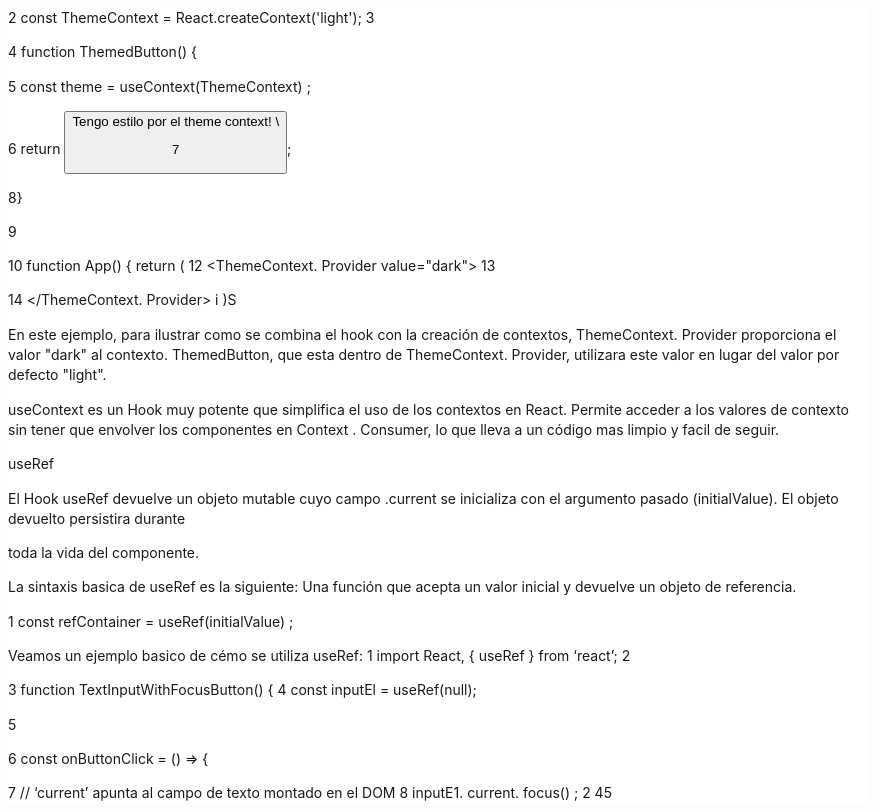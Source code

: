 2 const ThemeContext = React.createContext('light');
3

4 function ThemedButton() {

5 const theme = useContext(ThemeContext) ;

6 return <button theme={theme}>Tengo estilo por el theme
context! \

7 </button>;

8}

9

10 function App() {
return (
12 <ThemeContext. Provider value="dark">
13 <ThemedButton />

14 </ThemeContext. Provider>
i )S

En este ejemplo, para ilustrar como se combina el hook con la creación de
contextos, ThemeContext. Provider proporciona el valor "dark" al contexto.
ThemedButton, que esta dentro de ThemeContext. Provider, utilizara este
valor en lugar del valor por defecto "light".

useContext es un Hook muy potente que simplifica el uso de los contextos
en React. Permite acceder a los valores de contexto sin tener que envolver los
componentes en Context . Consumer, lo que lleva a un código mas limpio y facil
de seguir.

useRef

El Hook useRef devuelve un objeto mutable cuyo campo .current se inicializa
con el argumento pasado (initialValue). El objeto devuelto persistira durante

toda la vida del componente.

La sintaxis basica de useRef es la siguiente: Una función que acepta un valor
inicial y devuelve un objeto de referencia.

1 const refContainer = useRef(initialValue) ;

Veamos un ejemplo basico de cémo se utiliza useRef:
1 import React, { useRef } from ‘react’;
2

3 function TextInputWithFocusButton() {
4 const inputEl = useRef(null);

5

6 const onButtonClick = () => {

7 // ‘current’ apunta al campo de texto montado en el DOM
8 inputE1. current. focus() ;
2 45
